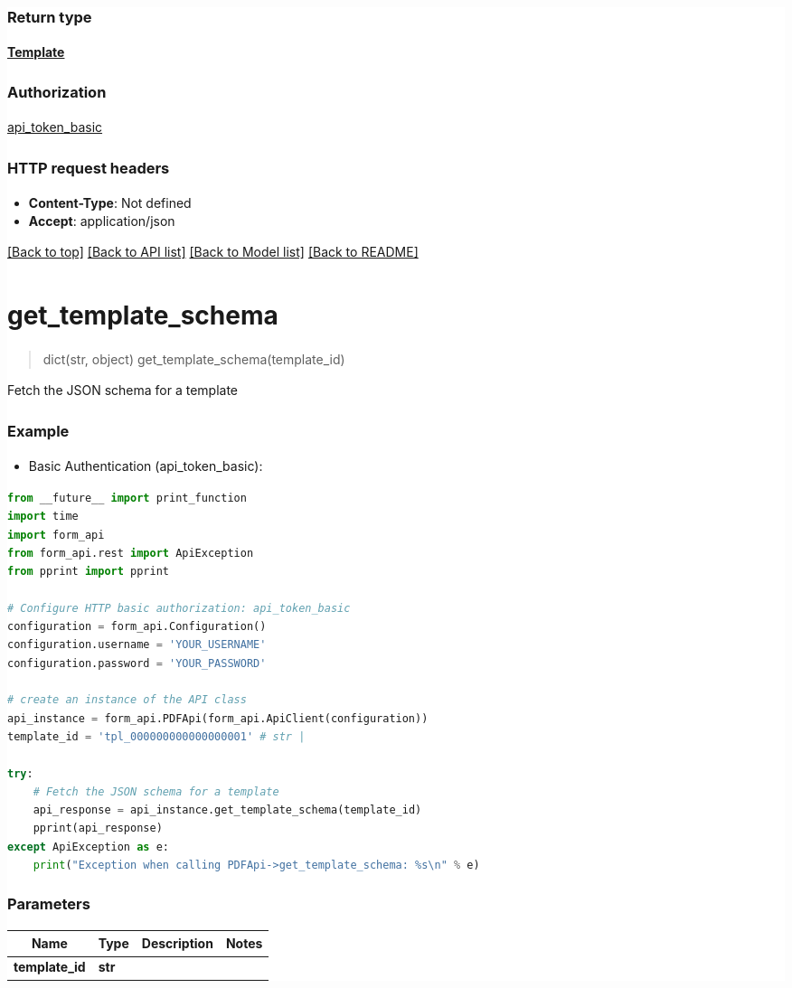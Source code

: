 ### Return type

[**Template**](Template.md)

### Authorization

[api_token_basic](../README.md#api_token_basic)

### HTTP request headers

 - **Content-Type**: Not defined
 - **Accept**: application/json

[[Back to top]](#) [[Back to API list]](../README.md#documentation-for-api-endpoints) [[Back to Model list]](../README.md#documentation-for-models) [[Back to README]](../README.md)

# **get_template_schema**
> dict(str, object) get_template_schema(template_id)

Fetch the JSON schema for a template

### Example

* Basic Authentication (api_token_basic): 
```python
from __future__ import print_function
import time
import form_api
from form_api.rest import ApiException
from pprint import pprint

# Configure HTTP basic authorization: api_token_basic
configuration = form_api.Configuration()
configuration.username = 'YOUR_USERNAME'
configuration.password = 'YOUR_PASSWORD'

# create an instance of the API class
api_instance = form_api.PDFApi(form_api.ApiClient(configuration))
template_id = 'tpl_000000000000000001' # str | 

try:
    # Fetch the JSON schema for a template
    api_response = api_instance.get_template_schema(template_id)
    pprint(api_response)
except ApiException as e:
    print("Exception when calling PDFApi->get_template_schema: %s\n" % e)
```

### Parameters

Name | Type | Description  | Notes
------------- | ------------- | ------------- | -------------
 **template_id** | **str**|  | 
